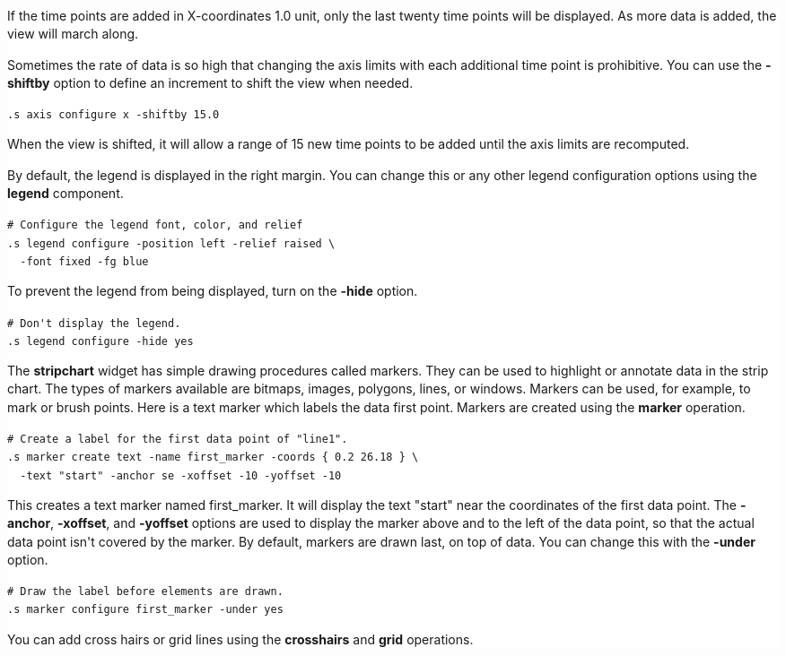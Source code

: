 If the time points are added in X\-coordinates 1\.0 unit, only the last
twenty time points will be displayed\.  As more data is added, the view
will march along\.  

Sometimes the rate of data is so high that changing the axis limits
with each additional time point is prohibitive\.  You can use the
__\-shiftby__ option to define an increment to shift the view when needed\.

~~~~~
.s axis configure x -shiftby 15.0
~~~~~

When the view is shifted, it will allow a range of 15 new time points
to be added until the axis limits are recomputed\.  

By default, the legend is displayed in the right margin\.  You can
change this or any other legend configuration options using the __legend__
component\.  

~~~~~
# Configure the legend font, color, and relief
.s legend configure -position left -relief raised \
  -font fixed -fg blue
~~~~~

To prevent the legend from being displayed, turn on the __\-hide__ option\.

~~~~~
# Don't display the legend.
.s legend configure -hide yes
~~~~~

The __stripchart__ widget has simple drawing procedures called markers\.
They can be used to highlight or annotate data in the strip chart\. The
types of markers available are bitmaps, images, polygons, lines, or
windows\.  Markers can be used, for example, to mark or brush points\.
Here is a text marker which labels the data first point\.  Markers are
created using the __marker__ operation\.  

~~~~~
# Create a label for the first data point of "line1".
.s marker create text -name first_marker -coords { 0.2 26.18 } \
  -text "start" -anchor se -xoffset -10 -yoffset -10
~~~~~

This creates a text marker named first\_marker\.  It will display the
text "start" near the coordinates of the first data point\.  The
__\-anchor__, __\-xoffset__, and __\-yoffset__ options are used to display the marker
above and to the left of the data point, so that the actual data point
isn\'t covered by the marker\.  By default, markers are drawn last, on
top of data\.  You can change this with the __\-under__ option\.

~~~~~
# Draw the label before elements are drawn.
.s marker configure first_marker -under yes
~~~~~

You can add cross hairs or grid lines using the __crosshairs__ and __grid__
operations\.  
